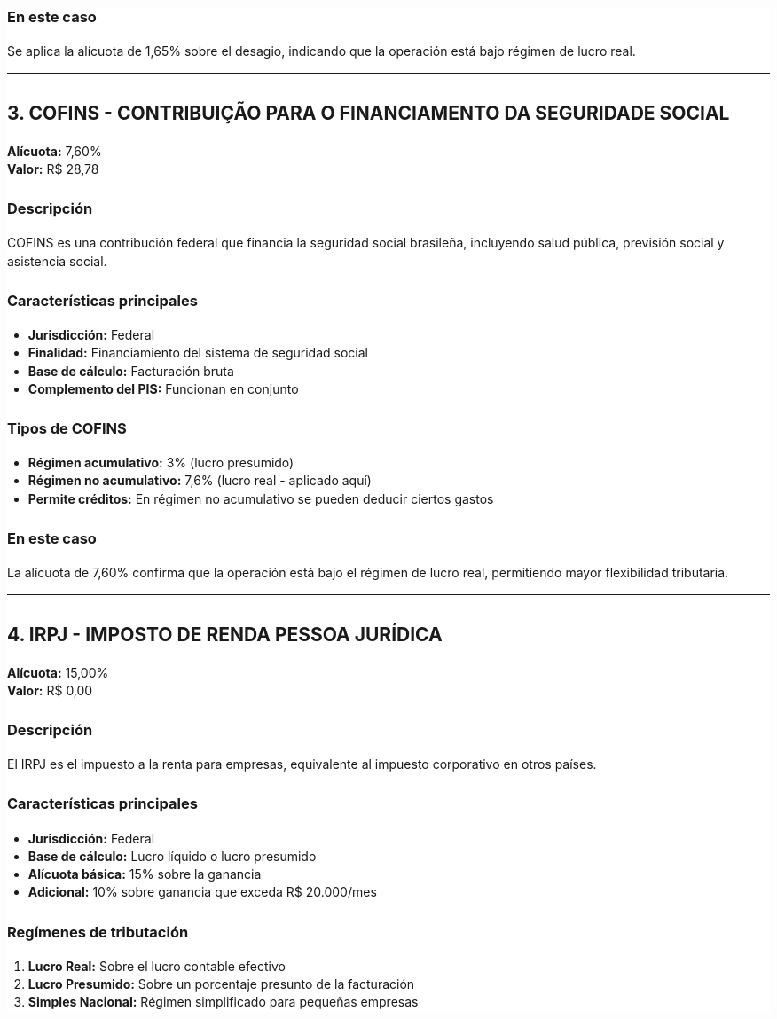 ### En este caso
Se aplica la alícuota de 1,65% sobre el desagio, indicando que la operación está bajo régimen de lucro real.

---

## 3. COFINS - CONTRIBUIÇÃO PARA O FINANCIAMENTO DA SEGURIDADE SOCIAL
**Alícuota:** 7,60%  
**Valor:** R$ 28,78

### Descripción
COFINS es una contribución federal que financia la seguridad social brasileña, incluyendo salud pública, previsión social y asistencia social.

### Características principales
- **Jurisdicción:** Federal
- **Finalidad:** Financiamiento del sistema de seguridad social
- **Base de cálculo:** Facturación bruta
- **Complemento del PIS:** Funcionan en conjunto

### Tipos de COFINS
- **Régimen acumulativo:** 3% (lucro presumido)
- **Régimen no acumulativo:** 7,6% (lucro real - aplicado aquí)
- **Permite créditos:** En régimen no acumulativo se pueden deducir ciertos gastos

### En este caso
La alícuota de 7,60% confirma que la operación está bajo el régimen de lucro real, permitiendo mayor flexibilidad tributaria.

---

## 4. IRPJ - IMPOSTO DE RENDA PESSOA JURÍDICA
**Alícuota:** 15,00%  
**Valor:** R$ 0,00

### Descripción
El IRPJ es el impuesto a la renta para empresas, equivalente al impuesto corporativo en otros países.

### Características principales
- **Jurisdicción:** Federal
- **Base de cálculo:** Lucro líquido o lucro presumido
- **Alícuota básica:** 15% sobre la ganancia
- **Adicional:** 10% sobre ganancia que exceda R$ 20.000/mes

### Regímenes de tributación
1. **Lucro Real:** Sobre el lucro contable efectivo
2. **Lucro Presumido:** Sobre un porcentaje presunto de la facturación
3. **Simples Nacional:** Régimen simplificado para pequeñas empresas
